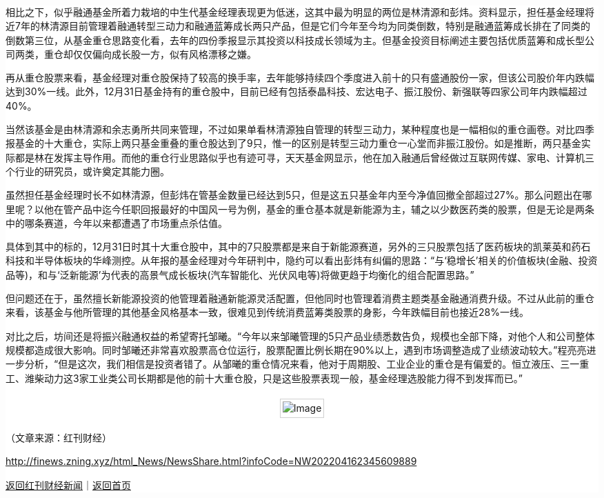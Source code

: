  <p>相比之下，似乎融通基金所着力栽培的中生代基金经理表现更为低迷，这其中最为明显的两位是林清源和彭炜。资料显示，担任基金经理将近7年的林清源目前管理着融通转型三动力和融通蓝筹成长两只产品，但是它们今年至今均为同类倒数，特别是融通蓝筹成长排在了同类的倒数第三位，从基金重仓思路变化看，去年的四份季报显示其投资以科技成长领域为主。但基金投资目标阐述主要包括优质蓝筹和成长型公司两类，重仓却仅仅偏向成长股一方，似有风格漂移之嫌。</p>
 <p>再从重仓股票来看，基金经理对重仓股保持了较高的换手率，去年能够持续四个季度进入前十的只有盛通股份一家，但该公司股价年内跌幅达到30%一线。此外，12月31日基金持有的重仓股中，目前已经有包括泰晶科技、宏达电子、振江股份、新强联等四家公司年内跌幅超过40%。</p>
 <p>当然该基金是由林清源和余志勇所共同来管理，不过如果单看林清源独自管理的转型三动力，某种程度也是一幅相似的重仓画卷。对比四季报基金的十大重仓，实际上两只基金重叠的重仓股达到了9只，惟一的区别是转型三动力重仓一心堂而非振江股份。如是推断，两只基金实际都是林在发挥主导作用。而他的重仓行业思路似乎也有迹可寻，天天基金网显示，他在加入融通后曾经做过互联网传媒、家电、计算机三个行业的研究员，或许奠定其能力圈。</p>
 <p>虽然担任基金经理时长不如林清源，但彭炜在管基金数量已经达到5只，但是这五只基金年内至今净值回撤全部超过27%。那么问题出在哪里呢？以他在管产品中迄今任职回报最好的中国风一号为例，基金的重仓基本就是新能源为主，辅之以少数医药类的股票，但是无论是两条中的哪条赛道，今年以来都遭遇了市场重点杀估值。</p>
 <p>具体到其中的标的，12月31日时其十大重仓股中，其中的7只股票都是来自于新能源赛道，另外的三只股票包括了医药板块的凯莱英和药石科技和半导体板块的华峰测控。从年报的基金经理对今年研判中，隐约可以看出彭炜有纠偏的思路：“与‘稳增长’相关的价值板块(金融、投资品等)，和与‘泛新能源’为代表的高景气成长板块(汽车智能化、光伏风电等)将做更趋于均衡化的组合配置思路。”</p>
 <p>但问题还在于，虽然擅长新能源投资的他管理着融通新能源灵活配置，但他同时也管理着消费主题类基金融通消费升级。不过从此前的重仓来看，该基金与他所管理的其他基金风格基本一致，很难见到传统消费蓝筹类股票的身影，今年跌幅目前也接近28%一线。</p>
 <p>对比之后，坊间还是将振兴融通权益的希望寄托邹曦。“今年以来邹曦管理的5只产品业绩悉数告负，规模也全部下降，对他个人和公司整体规模都造成很大影响。同时邹曦还非常喜欢股票高仓位运行，股票配置比例长期在90%以上，遇到市场调整造成了业绩波动较大。”程亮亮进一步分析，“但是这次，我们相信是投资者错了。从邹曦的重仓情况来看，他对于周期股、工业企业的重仓是有偏爱的。恒立液压、三一重工、潍柴动力这3家工业类公司长期都是他的前十大重仓股，只是这些股票表现一般，基金经理选股能力得不到发挥而已。”</p>
 <center><img src="https://dfscdn.dfcfw.com/download/D25621893591777471786_w1080h355.jpg" alt="Image" width="100%" style="border:#d1d1d1 1px solid;padding:3px;margin:5px 0;" /></center><p class="em_media">（文章来源：红刊财经）</p>

<http://finews.zning.xyz/html_News/NewsShare.html?infoCode=NW202204162345609889>

[返回红刊财经新闻](//finews.withounder.com/category/hongkancaijing.html)｜[返回首页](//finews.withounder.com/)